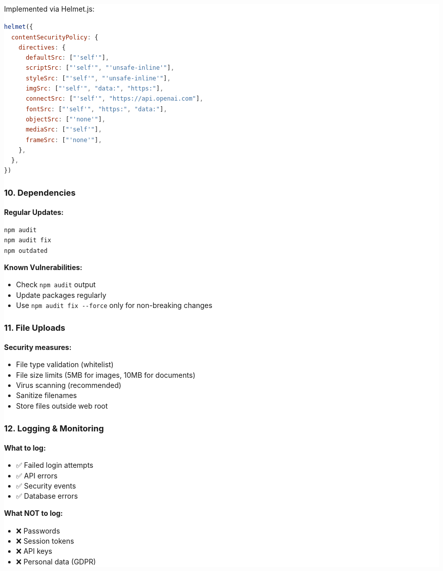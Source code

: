 Implemented via Helmet.js:
```javascript
helmet({
  contentSecurityPolicy: {
    directives: {
      defaultSrc: ["'self'"],
      scriptSrc: ["'self'", "'unsafe-inline'"],
      styleSrc: ["'self'", "'unsafe-inline'"],
      imgSrc: ["'self'", "data:", "https:"],
      connectSrc: ["'self'", "https://api.openai.com"],
      fontSrc: ["'self'", "https:", "data:"],
      objectSrc: ["'none'"],
      mediaSrc: ["'self'"],
      frameSrc: ["'none'"],
    },
  },
})
```

### 10. Dependencies

**Regular Updates:**
```bash
npm audit
npm audit fix
npm outdated
```

**Known Vulnerabilities:**
- Check `npm audit` output
- Update packages regularly
- Use `npm audit fix --force` only for non-breaking changes

### 11. File Uploads

**Security measures:**
- File type validation (whitelist)
- File size limits (5MB for images, 10MB for documents)
- Virus scanning (recommended)
- Sanitize filenames
- Store files outside web root

### 12. Logging & Monitoring

**What to log:**
- ✅ Failed login attempts
- ✅ API errors
- ✅ Security events
- ✅ Database errors

**What NOT to log:**
- ❌ Passwords
- ❌ Session tokens
- ❌ API keys
- ❌ Personal data (GDPR)
